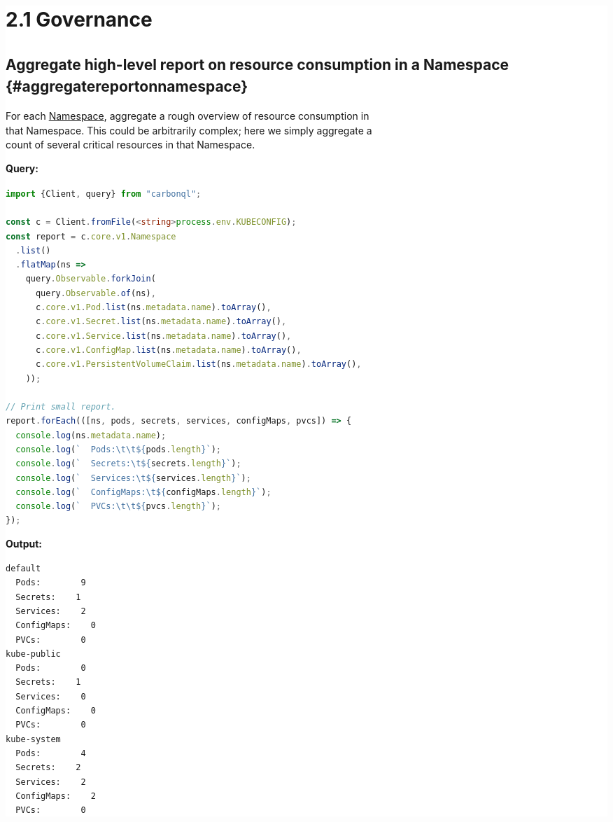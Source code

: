 # **2.1** Governance

## Aggregate high-level report on resource consumption in a Namespace {#aggregatereportonnamespace}

For each [Namespace](https://kubernetes.io/docs/concepts/overview/working-with-objects/namespaces/), aggregate a rough overview of resource consumption in  
that Namespace. This could be arbitrarily complex; here we simply aggregate a  
count of several critical resources in that Namespace.

**Query:**

```typescript
import {Client, query} from "carbonql";

const c = Client.fromFile(<string>process.env.KUBECONFIG);
const report = c.core.v1.Namespace
  .list()
  .flatMap(ns =>
    query.Observable.forkJoin(
      query.Observable.of(ns),
      c.core.v1.Pod.list(ns.metadata.name).toArray(),
      c.core.v1.Secret.list(ns.metadata.name).toArray(),
      c.core.v1.Service.list(ns.metadata.name).toArray(),
      c.core.v1.ConfigMap.list(ns.metadata.name).toArray(),
      c.core.v1.PersistentVolumeClaim.list(ns.metadata.name).toArray(),
    ));

// Print small report.
report.forEach(([ns, pods, secrets, services, configMaps, pvcs]) => {
  console.log(ns.metadata.name);
  console.log(`  Pods:\t\t${pods.length}`);
  console.log(`  Secrets:\t${secrets.length}`);
  console.log(`  Services:\t${services.length}`);
  console.log(`  ConfigMaps:\t${configMaps.length}`);
  console.log(`  PVCs:\t\t${pvcs.length}`);
});
```

**Output:**

```
default
  Pods:        9
  Secrets:    1
  Services:    2
  ConfigMaps:    0
  PVCs:        0
kube-public
  Pods:        0
  Secrets:    1
  Services:    0
  ConfigMaps:    0
  PVCs:        0
kube-system
  Pods:        4
  Secrets:    2
  Services:    2
  ConfigMaps:    2
  PVCs:        0
```
